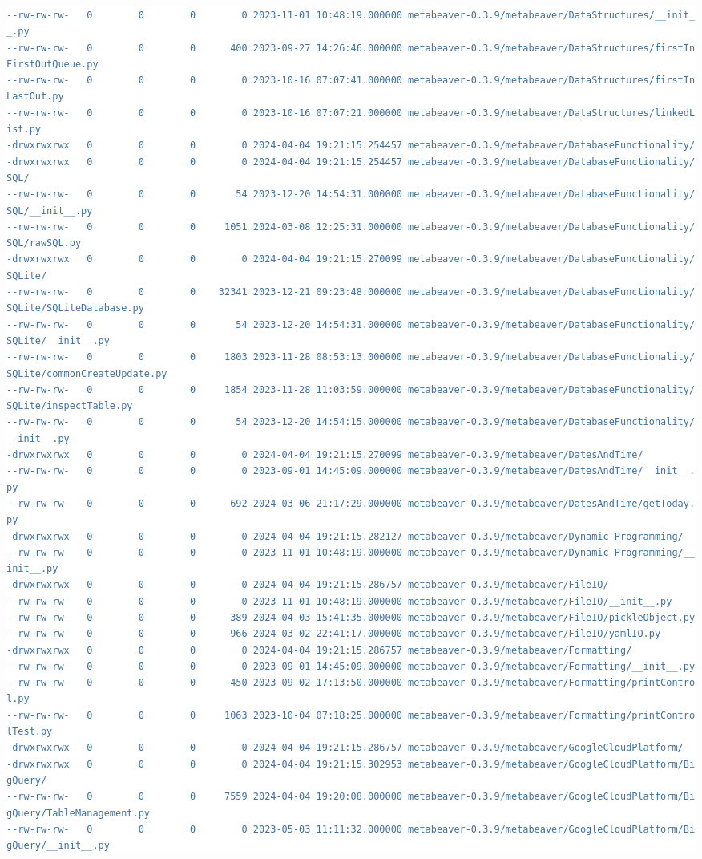 ```diff
--rw-rw-rw-   0        0        0        0 2023-11-01 10:48:19.000000 metabeaver-0.3.9/metabeaver/DataStructures/__init__.py
--rw-rw-rw-   0        0        0      400 2023-09-27 14:26:46.000000 metabeaver-0.3.9/metabeaver/DataStructures/firstInFirstOutQueue.py
--rw-rw-rw-   0        0        0        0 2023-10-16 07:07:41.000000 metabeaver-0.3.9/metabeaver/DataStructures/firstInLastOut.py
--rw-rw-rw-   0        0        0        0 2023-10-16 07:07:21.000000 metabeaver-0.3.9/metabeaver/DataStructures/linkedList.py
-drwxrwxrwx   0        0        0        0 2024-04-04 19:21:15.254457 metabeaver-0.3.9/metabeaver/DatabaseFunctionality/
-drwxrwxrwx   0        0        0        0 2024-04-04 19:21:15.254457 metabeaver-0.3.9/metabeaver/DatabaseFunctionality/SQL/
--rw-rw-rw-   0        0        0       54 2023-12-20 14:54:31.000000 metabeaver-0.3.9/metabeaver/DatabaseFunctionality/SQL/__init__.py
--rw-rw-rw-   0        0        0     1051 2024-03-08 12:25:31.000000 metabeaver-0.3.9/metabeaver/DatabaseFunctionality/SQL/rawSQL.py
-drwxrwxrwx   0        0        0        0 2024-04-04 19:21:15.270099 metabeaver-0.3.9/metabeaver/DatabaseFunctionality/SQLite/
--rw-rw-rw-   0        0        0    32341 2023-12-21 09:23:48.000000 metabeaver-0.3.9/metabeaver/DatabaseFunctionality/SQLite/SQLiteDatabase.py
--rw-rw-rw-   0        0        0       54 2023-12-20 14:54:31.000000 metabeaver-0.3.9/metabeaver/DatabaseFunctionality/SQLite/__init__.py
--rw-rw-rw-   0        0        0     1803 2023-11-28 08:53:13.000000 metabeaver-0.3.9/metabeaver/DatabaseFunctionality/SQLite/commonCreateUpdate.py
--rw-rw-rw-   0        0        0     1854 2023-11-28 11:03:59.000000 metabeaver-0.3.9/metabeaver/DatabaseFunctionality/SQLite/inspectTable.py
--rw-rw-rw-   0        0        0       54 2023-12-20 14:54:15.000000 metabeaver-0.3.9/metabeaver/DatabaseFunctionality/__init__.py
-drwxrwxrwx   0        0        0        0 2024-04-04 19:21:15.270099 metabeaver-0.3.9/metabeaver/DatesAndTime/
--rw-rw-rw-   0        0        0        0 2023-09-01 14:45:09.000000 metabeaver-0.3.9/metabeaver/DatesAndTime/__init__.py
--rw-rw-rw-   0        0        0      692 2024-03-06 21:17:29.000000 metabeaver-0.3.9/metabeaver/DatesAndTime/getToday.py
-drwxrwxrwx   0        0        0        0 2024-04-04 19:21:15.282127 metabeaver-0.3.9/metabeaver/Dynamic Programming/
--rw-rw-rw-   0        0        0        0 2023-11-01 10:48:19.000000 metabeaver-0.3.9/metabeaver/Dynamic Programming/__init__.py
-drwxrwxrwx   0        0        0        0 2024-04-04 19:21:15.286757 metabeaver-0.3.9/metabeaver/FileIO/
--rw-rw-rw-   0        0        0        0 2023-11-01 10:48:19.000000 metabeaver-0.3.9/metabeaver/FileIO/__init__.py
--rw-rw-rw-   0        0        0      389 2024-04-03 15:41:35.000000 metabeaver-0.3.9/metabeaver/FileIO/pickleObject.py
--rw-rw-rw-   0        0        0      966 2024-03-02 22:41:17.000000 metabeaver-0.3.9/metabeaver/FileIO/yamlIO.py
-drwxrwxrwx   0        0        0        0 2024-04-04 19:21:15.286757 metabeaver-0.3.9/metabeaver/Formatting/
--rw-rw-rw-   0        0        0        0 2023-09-01 14:45:09.000000 metabeaver-0.3.9/metabeaver/Formatting/__init__.py
--rw-rw-rw-   0        0        0      450 2023-09-02 17:13:50.000000 metabeaver-0.3.9/metabeaver/Formatting/printControl.py
--rw-rw-rw-   0        0        0     1063 2023-10-04 07:18:25.000000 metabeaver-0.3.9/metabeaver/Formatting/printControlTest.py
-drwxrwxrwx   0        0        0        0 2024-04-04 19:21:15.286757 metabeaver-0.3.9/metabeaver/GoogleCloudPlatform/
-drwxrwxrwx   0        0        0        0 2024-04-04 19:21:15.302953 metabeaver-0.3.9/metabeaver/GoogleCloudPlatform/BigQuery/
--rw-rw-rw-   0        0        0     7559 2024-04-04 19:20:08.000000 metabeaver-0.3.9/metabeaver/GoogleCloudPlatform/BigQuery/TableManagement.py
--rw-rw-rw-   0        0        0        0 2023-05-03 11:11:32.000000 metabeaver-0.3.9/metabeaver/GoogleCloudPlatform/BigQuery/__init__.py
```